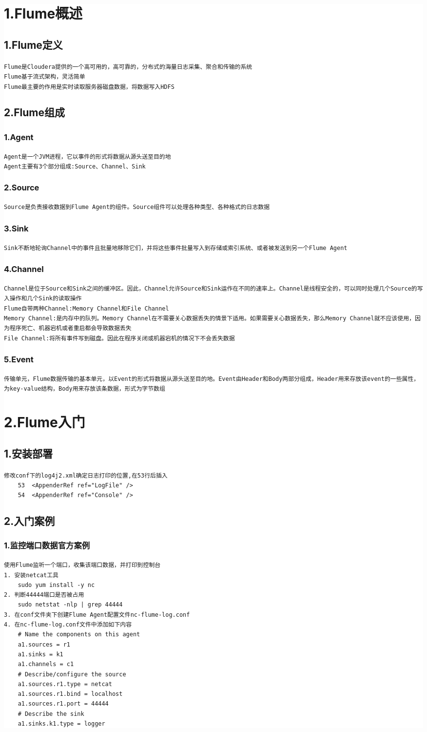 # 1.Flume概述  
## 1.Flume定义  
    Flume是Cloudera提供的一个高可用的，高可靠的，分布式的海量日志采集、聚合和传输的系统  
    Flume基于流式架构，灵活简单  
    Flume最主要的作用是实时读取服务器磁盘数据，将数据写入HDFS  
## 2.Flume组成  
### 1.Agent  
    Agent是一个JVM进程，它以事件的形式将数据从源头送至目的地  
    Agent主要有3个部分组成:Source、Channel、Sink  
### 2.Source  
    Source是负责接收数据到Flume Agent的组件。Source组件可以处理各种类型、各种格式的日志数据   
### 3.Sink  
    Sink不断地轮询Channel中的事件且批量地移除它们，并将这些事件批量写入到存储或索引系统、或者被发送到另一个Flume Agent  
### 4.Channel  
    Channel是位于Source和Sink之间的缓冲区。因此，Channel允许Source和Sink运作在不同的速率上。Channel是线程安全的，可以同时处理几个Source的写入操作和几个Sink的读取操作  
    Flume自带两种Channel:Memory Channel和File Channel  
    Memory Channel:是内存中的队列。Memory Channel在不需要关心数据丢失的情景下适用。如果需要关心数据丢失，那么Memory Channel就不应该使用，因为程序死亡、机器宕机或者重启都会导致数据丢失  
    File Channel:将所有事件写到磁盘。因此在程序关闭或机器宕机的情况下不会丢失数据  
### 5.Event  
    传输单元，Flume数据传输的基本单元，以Event的形式将数据从源头送至目的地。Event由Header和Body两部分组成，Header用来存放该event的一些属性，为key-value结构，Body用来存放该条数据，形式为字节数组  
# 2.Flume入门  
## 1.安装部署  
    修改conf下的log4j2.xml确定日志打印的位置,在53行后插入  
        53  <AppenderRef ref="LogFile" />  
        54  <AppenderRef ref="Console" />  
## 2.入门案例  
### 1.监控端口数据官方案例  
    使用Flume监听一个端口，收集该端口数据，并打印到控制台  
    1. 安装netcat工具  
        sudo yum install -y nc  
    2. 判断44444端口是否被占用  
        sudo netstat -nlp | grep 44444  
    3. 在conf文件夹下创建Flume Agent配置文件nc-flume-log.conf  
    4. 在nc-flume-log.conf文件中添加如下内容  
        # Name the components on this agent  
        a1.sources = r1  
        a1.sinks = k1  
        a1.channels = c1  
        # Describe/configure the source  
        a1.sources.r1.type = netcat  
        a1.sources.r1.bind = localhost  
        a1.sources.r1.port = 44444  
        # Describe the sink  
        a1.sinks.k1.type = logger  
